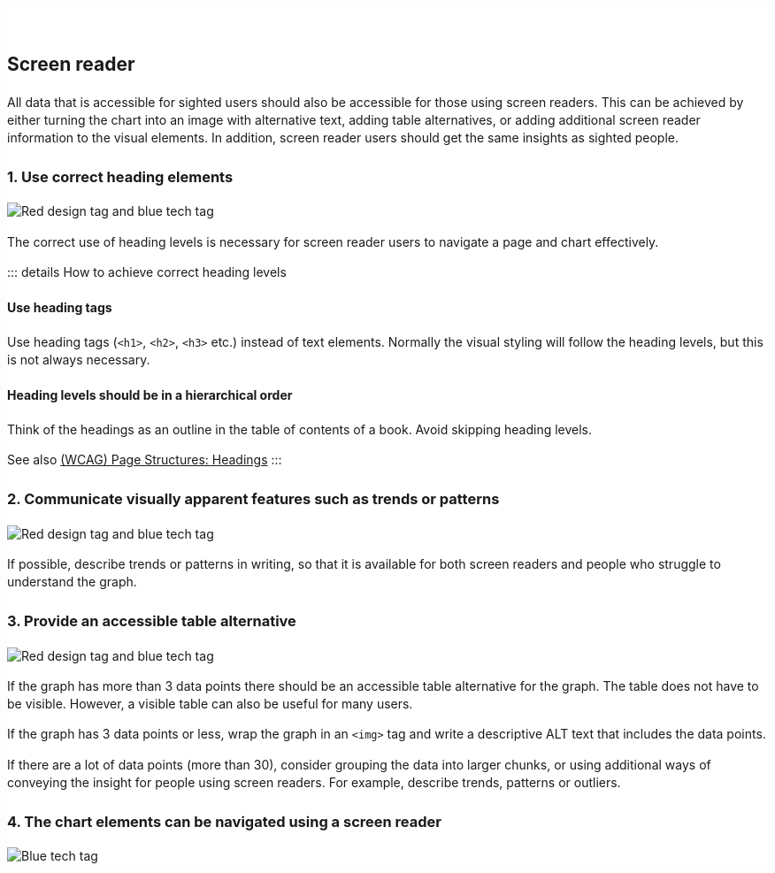 <br>

## Screen reader

All data that is accessible for sighted users should also be accessible for those using screen readers. This can be achieved by either turning the chart into an image with alternative text, adding table alternatives, or adding additional screen reader information to the visual elements. In addition, screen reader users should get the same insights as sighted people.

### 1. Use correct heading elements
![Red design tag and blue tech tag](/foundations/dataviz/tag-design-and-tech.svg)

The correct use of heading levels is necessary for screen reader users to navigate a page and chart effectively.

::: details How to achieve correct heading levels

#### Use heading tags
Use heading tags (`<h1>`, `<h2>`, `<h3>` etc.) instead of text elements. Normally the visual styling will follow the heading levels, but this is not always necessary.

#### Heading levels should be in a hierarchical order
Think of the headings as an outline in the table of contents of a book. Avoid skipping heading levels.

 

See also [(WCAG) Page Structures: Headings](https://www.w3.org/WAI/tutorials/page-structure/headings/)
:::

### 2. Communicate visually apparent features such as trends or patterns
![Red design tag and blue tech tag](/foundations/dataviz/tag-design-and-tech.svg)

If possible, describe trends or patterns in writing, so that it is available for both screen readers and people who struggle to understand the graph.

### 3. Provide an accessible table alternative
![Red design tag and blue tech tag](/foundations/dataviz/tag-design-and-tech.svg)

If the graph has more than 3 data points there should be an accessible table alternative for the graph. The table does not have to be visible. However, a visible table can also be useful for many users.

If the graph has 3 data points or less, wrap the graph in an `<img>` tag and write a descriptive ALT text that includes the data points.

If there are a lot of data points (more than 30), consider grouping the data into larger chunks, or using additional ways of conveying the insight for people using screen readers. For example, describe trends, patterns or outliers.

### 4. The chart elements can be navigated using a screen reader
![Blue tech tag](/foundations/dataviz/tag-tech.svg)
